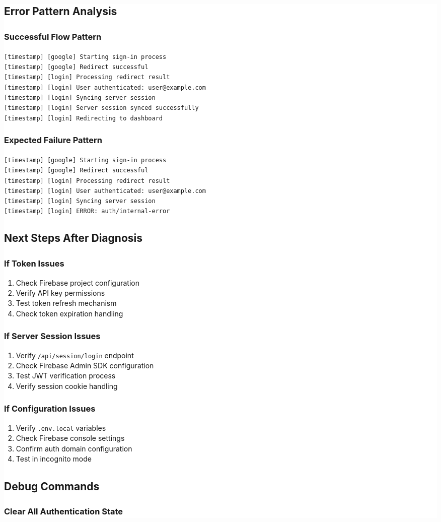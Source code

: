 ## Error Pattern Analysis

### Successful Flow Pattern

```
[timestamp] [google] Starting sign-in process
[timestamp] [google] Redirect successful
[timestamp] [login] Processing redirect result
[timestamp] [login] User authenticated: user@example.com
[timestamp] [login] Syncing server session
[timestamp] [login] Server session synced successfully
[timestamp] [login] Redirecting to dashboard
```

### Expected Failure Pattern

```
[timestamp] [google] Starting sign-in process
[timestamp] [google] Redirect successful
[timestamp] [login] Processing redirect result
[timestamp] [login] User authenticated: user@example.com
[timestamp] [login] Syncing server session
[timestamp] [login] ERROR: auth/internal-error
```

## Next Steps After Diagnosis

### If Token Issues

1. Check Firebase project configuration
2. Verify API key permissions
3. Test token refresh mechanism
4. Check token expiration handling

### If Server Session Issues

1. Verify `/api/session/login` endpoint
2. Check Firebase Admin SDK configuration
3. Test JWT verification process
4. Verify session cookie handling

### If Configuration Issues

1. Verify `.env.local` variables
2. Check Firebase console settings
3. Confirm auth domain configuration
4. Test in incognito mode

## Debug Commands

### Clear All Authentication State
